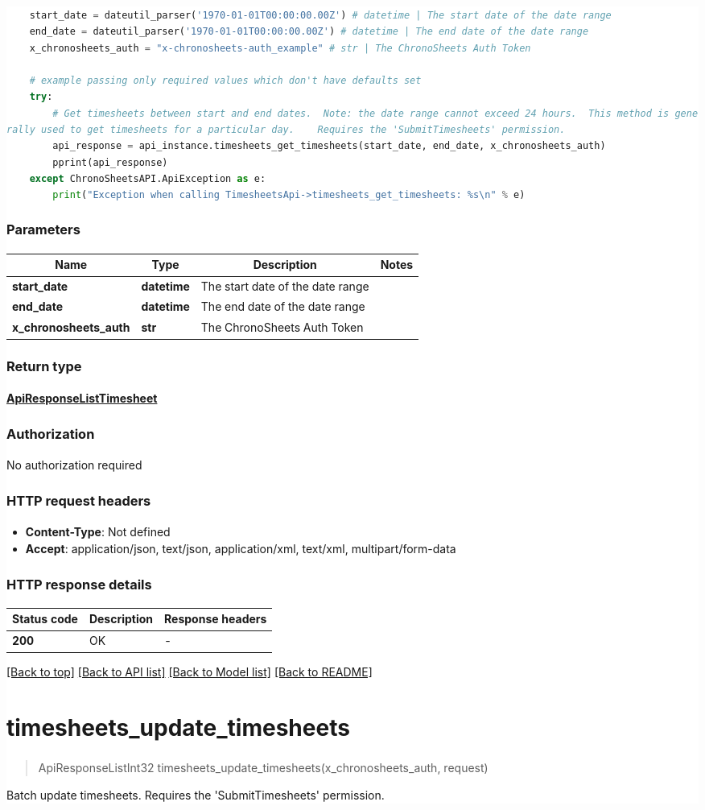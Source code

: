 ```python
    start_date = dateutil_parser('1970-01-01T00:00:00.00Z') # datetime | The start date of the date range
    end_date = dateutil_parser('1970-01-01T00:00:00.00Z') # datetime | The end date of the date range
    x_chronosheets_auth = "x-chronosheets-auth_example" # str | The ChronoSheets Auth Token

    # example passing only required values which don't have defaults set
    try:
        # Get timesheets between start and end dates.  Note: the date range cannot exceed 24 hours.  This method is generally used to get timesheets for a particular day.    Requires the 'SubmitTimesheets' permission.
        api_response = api_instance.timesheets_get_timesheets(start_date, end_date, x_chronosheets_auth)
        pprint(api_response)
    except ChronoSheetsAPI.ApiException as e:
        print("Exception when calling TimesheetsApi->timesheets_get_timesheets: %s\n" % e)
```

### Parameters

Name | Type | Description  | Notes
------------- | ------------- | ------------- | -------------
 **start_date** | **datetime**| The start date of the date range |
 **end_date** | **datetime**| The end date of the date range |
 **x_chronosheets_auth** | **str**| The ChronoSheets Auth Token |

### Return type

[**ApiResponseListTimesheet**](ApiResponseListTimesheet.md)

### Authorization

No authorization required

### HTTP request headers

 - **Content-Type**: Not defined
 - **Accept**: application/json, text/json, application/xml, text/xml, multipart/form-data

### HTTP response details
| Status code | Description | Response headers |
|-------------|-------------|------------------|
**200** | OK |  -  |

[[Back to top]](#) [[Back to API list]](../README.md#documentation-for-api-endpoints) [[Back to Model list]](../README.md#documentation-for-models) [[Back to README]](../README.md)

# **timesheets_update_timesheets**
> ApiResponseListInt32 timesheets_update_timesheets(x_chronosheets_auth, request)

Batch update timesheets.    Requires the 'SubmitTimesheets' permission.
